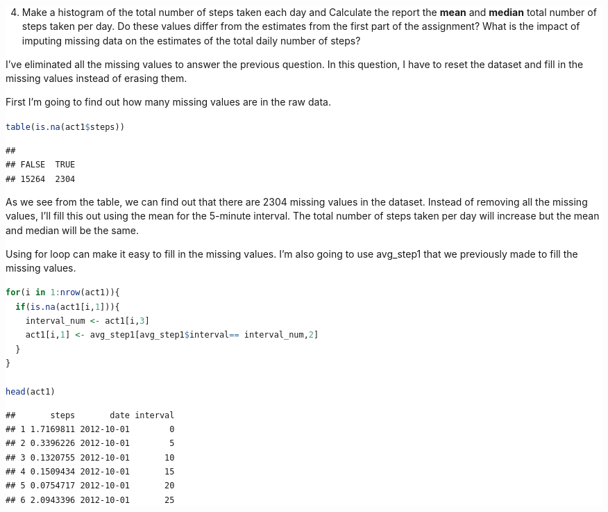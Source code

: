 4.  Make a histogram of the total number of steps taken each day and
    Calculate the report the **mean** and **median** total number of
    steps taken per day. Do these values differ from the estimates from
    the first part of the assignment? What is the impact of imputing
    missing data on the estimates of the total daily number of steps?

I’ve eliminated all the missing values to answer the previous question.
In this question, I have to reset the dataset and fill in the missing
values instead of erasing them.

First I’m going to find out how many missing values are in the raw data.

``` r
table(is.na(act1$steps))
```

    ## 
    ## FALSE  TRUE 
    ## 15264  2304

As we see from the table, we can find out that there are 2304 missing
values in the dataset. Instead of removing all the missing values, I’ll
fill this out using the mean for the 5-minute interval. The total number
of steps taken per day will increase but the mean and median will be the
same.

Using for loop can make it easy to fill in the missing values. I’m also
going to use avg\_step1 that we previously made to fill the missing
values.

``` r
for(i in 1:nrow(act1)){
  if(is.na(act1[i,1])){
    interval_num <- act1[i,3]
    act1[i,1] <- avg_step1[avg_step1$interval== interval_num,2]
  }
}

head(act1)
```

    ##       steps       date interval
    ## 1 1.7169811 2012-10-01        0
    ## 2 0.3396226 2012-10-01        5
    ## 3 0.1320755 2012-10-01       10
    ## 4 0.1509434 2012-10-01       15
    ## 5 0.0754717 2012-10-01       20
    ## 6 2.0943396 2012-10-01       25
